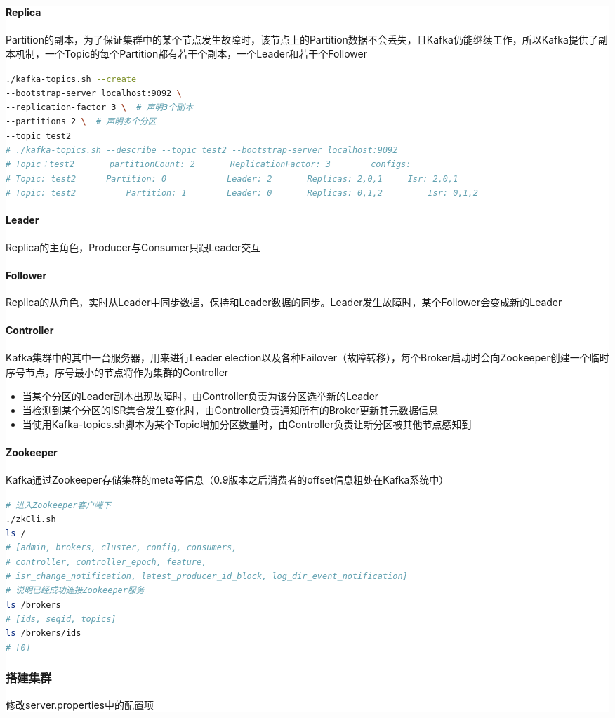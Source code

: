 #### Replica

Partition的副本，为了保证集群中的某个节点发生故障时，该节点上的Partition数据不会丢失，且Kafka仍能继续工作，所以Kafka提供了副本机制，一个Topic的每个Partition都有若干个副本，一个Leader和若干个Follower

``` bash
./kafka-topics.sh --create 
--bootstrap-server localhost:9092 \
--replication-factor 3 \  # 声明3个副本
--partitions 2 \  # 声明多个分区
--topic test2
# ./kafka-topics.sh --describe --topic test2 --bootstrap-server localhost:9092
# Topic：test2		partitionCount: 2		ReplicationFactor: 3		configs:
# Topic: test2		Partition: 0            Leader: 2		Replicas: 2,0,1		Isr: 2,0,1
# Topic: test2          Partition: 1		Leader: 0		Replicas: 0,1,2         Isr: 0,1,2
```

#### Leader

Replica的主角色，Producer与Consumer只跟Leader交互

#### Follower

Replica的从角色，实时从Leader中同步数据，保持和Leader数据的同步。Leader发生故障时，某个Follower会变成新的Leader

#### Controller

Kafka集群中的其中一台服务器，用来进行Leader election以及各种Failover（故障转移），每个Broker启动时会向Zookeeper创建一个临时序号节点，序号最小的节点将作为集群的Controller
- 当某个分区的Leader副本出现故障时，由Controller负责为该分区选举新的Leader
- 当检测到某个分区的ISR集合发生变化时，由Controller负责通知所有的Broker更新其元数据信息
- 当使用Kafka-topics.sh脚本为某个Topic增加分区数量时，由Controller负责让新分区被其他节点感知到

#### Zookeeper

Kafka通过Zookeeper存储集群的meta等信息（0.9版本之后消费者的offset信息粗处在Kafka系统中）

``` bash
# 进入Zookeeper客户端下
./zkCli.sh
ls /
# [admin, brokers, cluster, config, consumers, 
# controller, controller_epoch, feature, 
# isr_change_notification, latest_producer_id_block, log_dir_event_notification]
# 说明已经成功连接Zookeeper服务
ls /brokers
# [ids, seqid, topics]
ls /brokers/ids
# [0]
```

### 搭建集群

修改server.properties中的配置项
